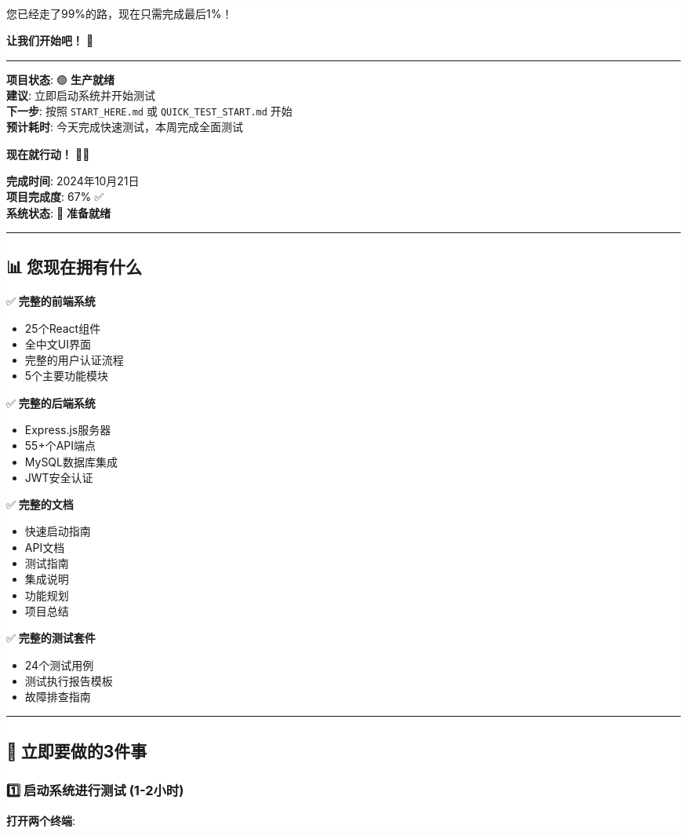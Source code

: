 您已经走了99%的路，现在只需完成最后1%！

**让我们开始吧！** 🎊

---

**项目状态**: 🟢 **生产就绪**  
**建议**: 立即启动系统并开始测试  
**下一步**: 按照 `START_HERE.md` 或 `QUICK_TEST_START.md` 开始  
**预计耗时**: 今天完成快速测试，本周完成全面测试  

**现在就行动！** 💪✨


**完成时间**: 2024年10月21日  
**项目完成度**: 67% ✅  
**系统状态**: 🚀 **准备就绪**

---

## 📊 您现在拥有什么

✅ **完整的前端系统**
- 25个React组件
- 全中文UI界面
- 完整的用户认证流程
- 5个主要功能模块

✅ **完整的后端系统**
- Express.js服务器
- 55+个API端点
- MySQL数据库集成
- JWT安全认证

✅ **完整的文档**
- 快速启动指南
- API文档
- 测试指南
- 集成说明
- 功能规划
- 项目总结

✅ **完整的测试套件**
- 24个测试用例
- 测试执行报告模板
- 故障排查指南

---

## 🎯 立即要做的3件事

### 1️⃣ **启动系统进行测试** (1-2小时)

**打开两个终端**:
